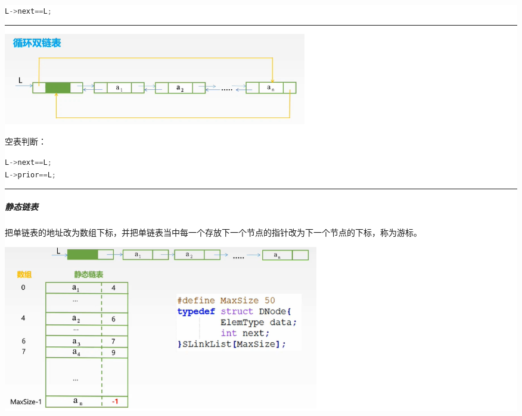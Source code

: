 ```c
L->next==L;
```

------

<img src="/assets/image/2020-07-28-15.jpg" style="zoom:67%;" />

空表判断：

```c
L->next==L;
L->prior==L;
```

------



##### 静态链表

把单链表的地址改为数组下标，并把单链表当中每一个存放下一个节点的指针改为下一个节点的下标，称为游标。

<img src="/assets/image/2020-07-28-16.jpg" style="zoom:67%;" />

